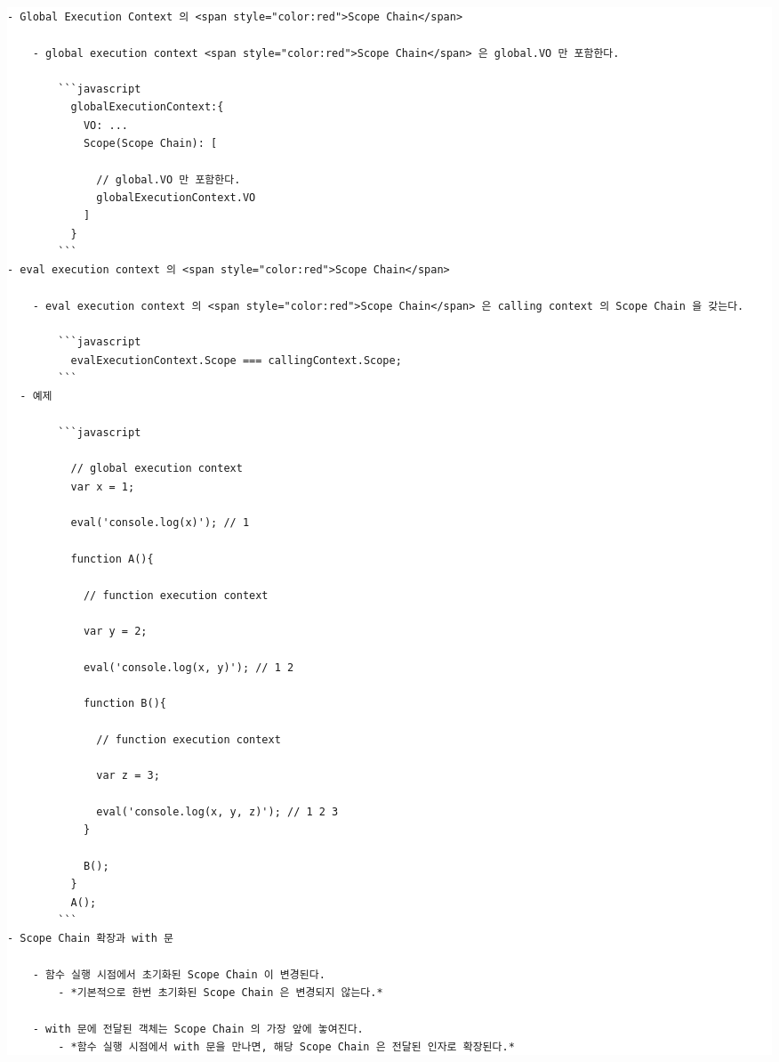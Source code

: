 	- Global Execution Context 의 <span style="color:red">Scope Chain</span>
	
		- global execution context <span style="color:red">Scope Chain</span> 은 global.VO 만 포함한다.

            ```javascript
              globalExecutionContext:{
                VO: ...
                Scope(Scope Chain): [
                
                  // global.VO 만 포함한다.
                  globalExecutionContext.VO
                ]
              }
            ```
	- eval execution context 의 <span style="color:red">Scope Chain</span>
	
		- eval execution context 의 <span style="color:red">Scope Chain</span> 은 calling context 의 Scope Chain 을 갖는다.

            ```javascript
              evalExecutionContext.Scope === callingContext.Scope;
            ```	
      - 예제		
      
            ```javascript
            
              // global execution context
              var x = 1;
        
              eval('console.log(x)'); // 1
        
              function A(){
        
                // function execution context
        
                var y = 2;
        
                eval('console.log(x, y)'); // 1 2
        
                function B(){
        
                  // function execution context
        
                  var z = 3;
        
                  eval('console.log(x, y, z)'); // 1 2 3
                }
        
                B();
              }
              A();		
            ```
	- Scope Chain 확장과 with 문
	
		- 함수 실행 시점에서 초기화된 Scope Chain 이 변경된다.
			- *기본적으로 한번 초기화된 Scope Chain 은 변경되지 않는다.*

		- with 문에 전달된 객체는 Scope Chain 의 가장 앞에 놓여진다.
			- *함수 실행 시점에서 with 문을 만나면, 해당 Scope Chain 은 전달된 인자로 확장된다.*
